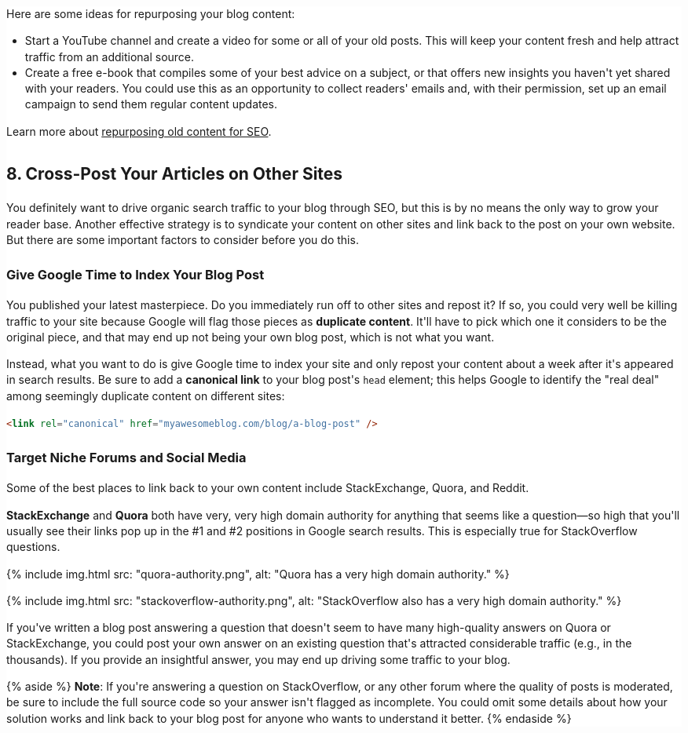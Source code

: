 Here are some ideas for repurposing your blog content:

- Start a YouTube channel and create a video for some or all of your old posts. This will keep your content fresh and help attract traffic from an additional source.
- Create a free e-book that compiles some of your best advice on a subject, or that offers new insights you haven't yet shared with your readers. You could use this as an opportunity to collect readers' emails and, with their permission, set up an email campaign to send them regular content updates.

Learn more about [repurposing old content for SEO](https://neilpatel.com/blog/does-repurposing-content-work-heres-a-data-driven-answer/).

## 8. Cross-Post Your Articles on Other Sites

You definitely want to drive organic search traffic to your blog through SEO, but this is by no means the only way to grow your reader base. Another effective strategy is to syndicate your content on other sites and link back to the post on your own website. But there are some important factors to consider before you do this.

### Give Google Time to Index Your Blog Post

You published your latest masterpiece. Do you immediately run off to other sites and repost it? If so, you could very well be killing traffic to your site because Google will flag those pieces as **duplicate content**. It'll have to pick which one it considers to be the original piece, and that may end up not being your own blog post, which is not what you want.

Instead, what you want to do is give Google time to index your site and only repost your content about a week after it's appeared in search results. Be sure to add a **canonical link** to your blog post's `head` element; this helps Google to identify the "real deal" among seemingly duplicate content on different sites:

```html
<link rel="canonical" href="myawesomeblog.com/blog/a-blog-post" />
```

### Target Niche Forums and Social Media

Some of the best places to link back to your own content include StackExchange, Quora, and Reddit.

**StackExchange** and **Quora** both have very, very high domain authority for anything that seems like a question—so high that you'll usually see their links pop up in the #1 and #2 positions in Google search results. This is especially true for StackOverflow questions.

{% include img.html src: "quora-authority.png", alt: "Quora has a very high domain authority." %}

{% include img.html src: "stackoverflow-authority.png", alt: "StackOverflow also has a very high domain authority." %}

If you've written a blog post answering a question that doesn't seem to have many high-quality answers on Quora or StackExchange, you could post your own answer on an existing question that's attracted considerable traffic (e.g., in the thousands). If you provide an insightful answer, you may end up driving some traffic to your blog.

{% aside %}
  **Note**: If you're answering a question on StackOverflow, or any other forum where the quality of posts is moderated, be sure to include the full source code so your answer isn't flagged as incomplete. You could omit some details about how your solution works and link back to your blog post for anyone who wants to understand it better.
{% endaside %}
